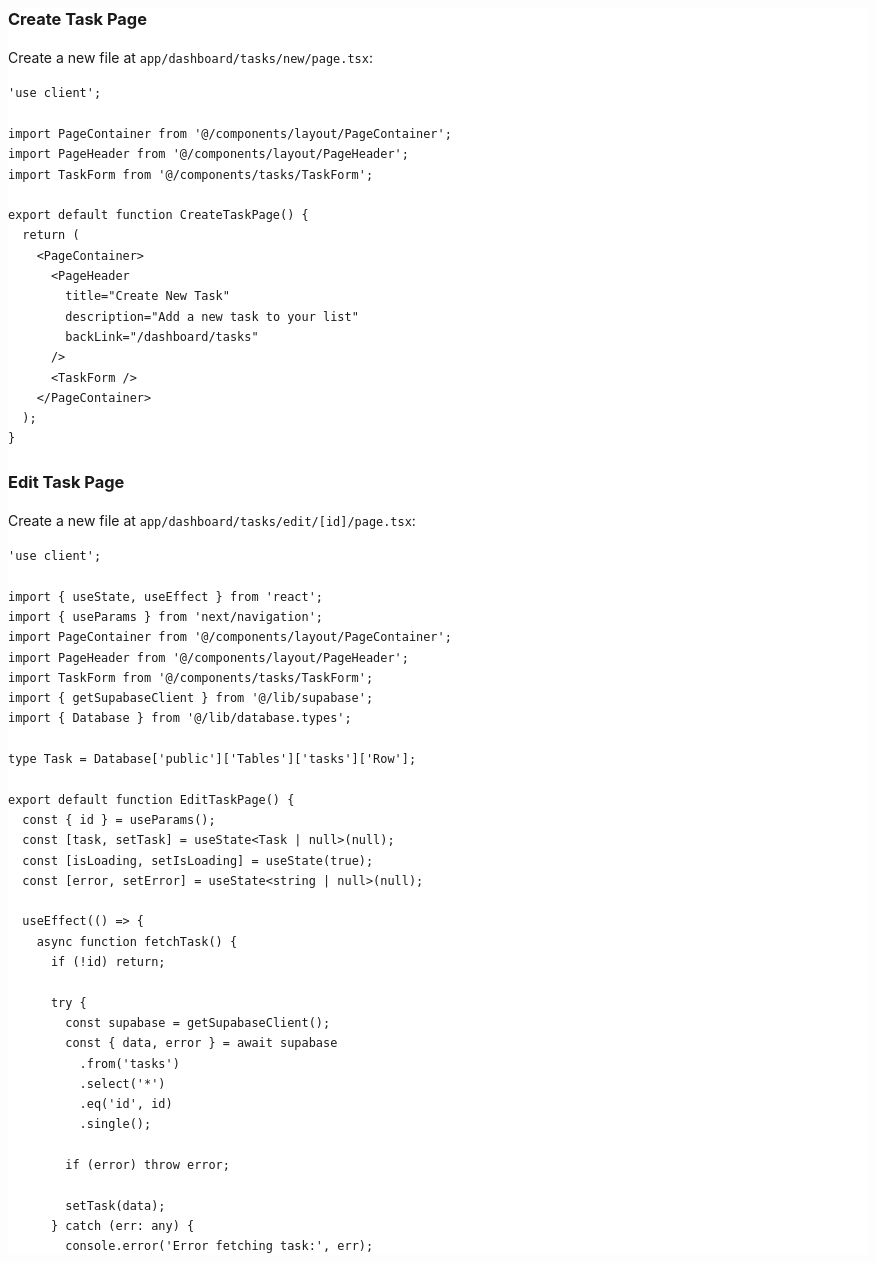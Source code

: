 ### Create Task Page

Create a new file at `app/dashboard/tasks/new/page.tsx`:

```tsx
'use client';

import PageContainer from '@/components/layout/PageContainer';
import PageHeader from '@/components/layout/PageHeader';
import TaskForm from '@/components/tasks/TaskForm';

export default function CreateTaskPage() {
  return (
    <PageContainer>
      <PageHeader 
        title="Create New Task" 
        description="Add a new task to your list"
        backLink="/dashboard/tasks"
      />
      <TaskForm />
    </PageContainer>
  );
}
```

### Edit Task Page

Create a new file at `app/dashboard/tasks/edit/[id]/page.tsx`:

```tsx
'use client';

import { useState, useEffect } from 'react';
import { useParams } from 'next/navigation';
import PageContainer from '@/components/layout/PageContainer';
import PageHeader from '@/components/layout/PageHeader';
import TaskForm from '@/components/tasks/TaskForm';
import { getSupabaseClient } from '@/lib/supabase';
import { Database } from '@/lib/database.types';

type Task = Database['public']['Tables']['tasks']['Row'];

export default function EditTaskPage() {
  const { id } = useParams();
  const [task, setTask] = useState<Task | null>(null);
  const [isLoading, setIsLoading] = useState(true);
  const [error, setError] = useState<string | null>(null);
  
  useEffect(() => {
    async function fetchTask() {
      if (!id) return;
      
      try {
        const supabase = getSupabaseClient();
        const { data, error } = await supabase
          .from('tasks')
          .select('*')
          .eq('id', id)
          .single();
        
        if (error) throw error;
        
        setTask(data);
      } catch (err: any) {
        console.error('Error fetching task:', err);
```